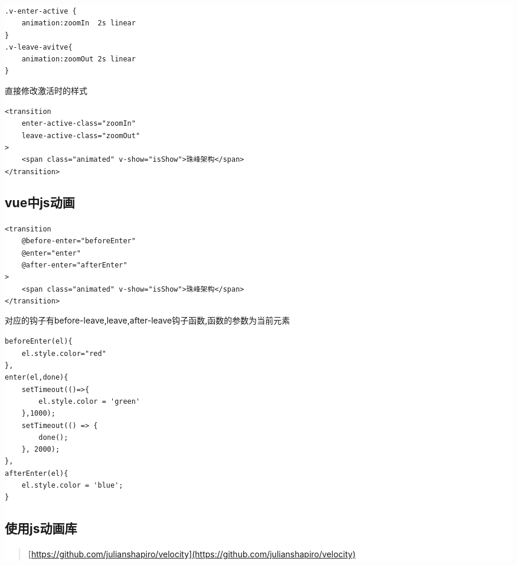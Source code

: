 ```
.v-enter-active {
    animation:zoomIn  2s linear
}
.v-leave-avitve{
    animation:zoomOut 2s linear
}
```

直接修改激活时的样式

```
<transition 
    enter-active-class="zoomIn"
    leave-active-class="zoomOut"
>
    <span class="animated" v-show="isShow">珠峰架构</span>
</transition>
```

 ## vue中js动画 

```
<transition 
    @before-enter="beforeEnter"
    @enter="enter"
    @after-enter="afterEnter"
>   
    <span class="animated" v-show="isShow">珠峰架构</span>
</transition>
```

对应的钩子有before-leave,leave,after-leave钩子函数,函数的参数为当前元素

```
beforeEnter(el){
    el.style.color="red"
},
enter(el,done){
    setTimeout(()=>{
        el.style.color = 'green'
    },1000);
    setTimeout(() => {
        done();
    }, 2000);
},
afterEnter(el){
    el.style.color = 'blue';
}
```

 ## 使用js动画库 

> [https://github.com/julianshapiro/velocity](https://github.com/julianshapiro/velocity)
